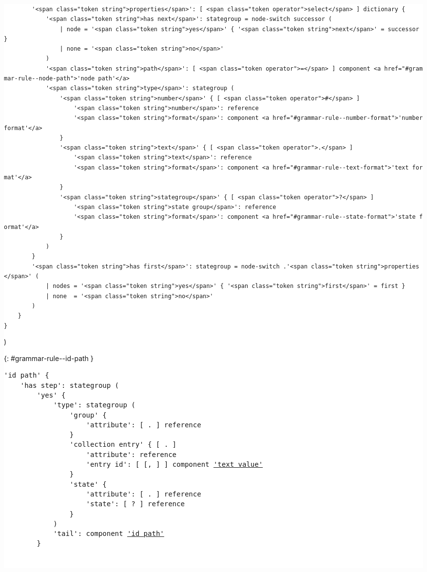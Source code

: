 			'<span class="token string">properties</span>': [ <span class="token operator">select</span> ] dictionary {
				'<span class="token string">has next</span>': stategroup = node-switch successor (
					| node = '<span class="token string">yes</span>' { '<span class="token string">next</span>' = successor }
					| none = '<span class="token string">no</span>'
				)
				'<span class="token string">path</span>': [ <span class="token operator">=</span> ] component <a href="#grammar-rule--node-path">'node path'</a>
				'<span class="token string">type</span>': stategroup (
					'<span class="token string">number</span>' { [ <span class="token operator">#</span> ]
						'<span class="token string">number</span>': reference
						'<span class="token string">format</span>': component <a href="#grammar-rule--number-format">'number format'</a>
					}
					'<span class="token string">text</span>' { [ <span class="token operator">.</span> ]
						'<span class="token string">text</span>': reference
						'<span class="token string">format</span>': component <a href="#grammar-rule--text-format">'text format'</a>
					}
					'<span class="token string">stategroup</span>' { [ <span class="token operator">?</span> ]
						'<span class="token string">state group</span>': reference
						'<span class="token string">format</span>': component <a href="#grammar-rule--state-format">'state format'</a>
					}
				)
			}
			'<span class="token string">has first</span>': stategroup = node-switch .'<span class="token string">properties</span>' (
				| nodes = '<span class="token string">yes</span>' { '<span class="token string">first</span>' = first }
				| none  = '<span class="token string">no</span>'
			)
		}
	}
)
</pre>
</div>
</div>

{: #grammar-rule--id-path }
<div class="language-js highlighter-rouge">
<div class="highlight">
<pre class="highlight language-js code-custom">
'<span class="token string">id path</span>' {
	'<span class="token string">has step</span>': stategroup (
		'<span class="token string">yes</span>' {
			'<span class="token string">type</span>': stategroup (
				'<span class="token string">group</span>' {
					'<span class="token string">attribute</span>': [ <span class="token operator">.</span> ] reference
				}
				'<span class="token string">collection entry</span>' { [ <span class="token operator">.</span> ]
					'<span class="token string">attribute</span>': reference
					'<span class="token string">entry id</span>': [ <span class="token operator">[</span>, <span class="token operator">]</span> ] component <a href="#grammar-rule--text-value">'text value'</a>
				}
				'<span class="token string">state</span>' {
					'<span class="token string">attribute</span>': [ <span class="token operator">.</span> ] reference
					'<span class="token string">state</span>': [ <span class="token operator">?</span> ] reference
				}
			)
			'<span class="token string">tail</span>': component <a href="#grammar-rule--id-path">'id path'</a>
		}